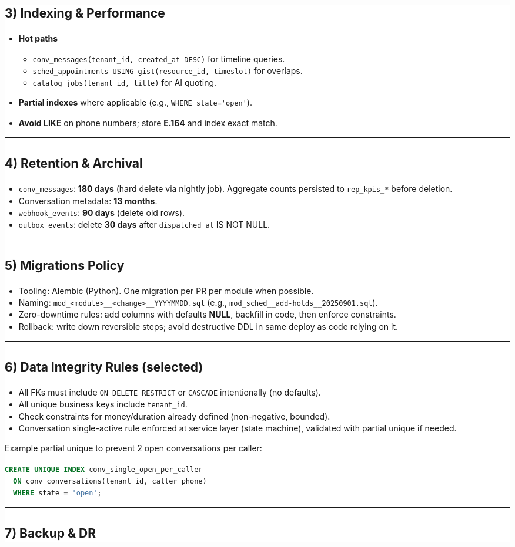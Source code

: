 
## 3) Indexing & Performance

* **Hot paths**

  * `conv_messages(tenant_id, created_at DESC)` for timeline queries.
  * `sched_appointments USING gist(resource_id, timeslot)` for overlaps.
  * `catalog_jobs(tenant_id, title)` for AI quoting.
* **Partial indexes** where applicable (e.g., `WHERE state='open'`).
* **Avoid LIKE** on phone numbers; store **E.164** and index exact match.

---

## 4) Retention & Archival

* `conv_messages`: **180 days** (hard delete via nightly job). Aggregate counts persisted to `rep_kpis_*` before deletion.
* Conversation metadata: **13 months**.
* `webhook_events`: **90 days** (delete old rows).
* `outbox_events`: delete **30 days** after `dispatched_at` IS NOT NULL.

---

## 5) Migrations Policy

* Tooling: Alembic (Python). One migration per PR per module when possible.
* Naming: `mod_<module>__<change>__YYYYMMDD.sql` (e.g., `mod_sched__add-holds__20250901.sql`).
* Zero-downtime rules: add columns with defaults **NULL**, backfill in code, then enforce constraints.
* Rollback: write down reversible steps; avoid destructive DDL in same deploy as code relying on it.

---

## 6) Data Integrity Rules (selected)

* All FKs must include `ON DELETE RESTRICT` or `CASCADE` intentionally (no defaults).
* All unique business keys include `tenant_id`.
* Check constraints for money/duration already defined (non-negative, bounded).
* Conversation single-active rule enforced at service layer (state machine), validated with partial unique if needed.

Example partial unique to prevent 2 open conversations per caller:

```sql
CREATE UNIQUE INDEX conv_single_open_per_caller
  ON conv_conversations(tenant_id, caller_phone)
  WHERE state = 'open';
```

---

## 7) Backup & DR
